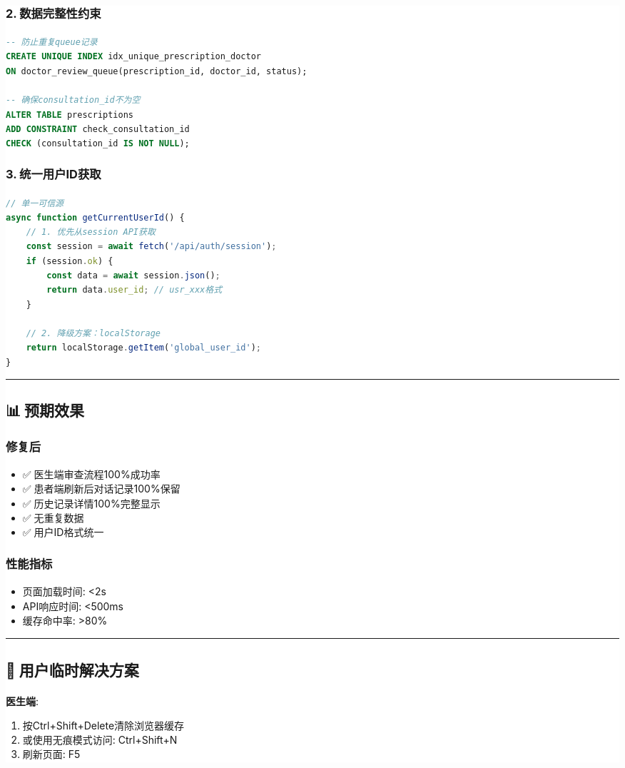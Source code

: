 ### 2. 数据完整性约束
```sql
-- 防止重复queue记录
CREATE UNIQUE INDEX idx_unique_prescription_doctor
ON doctor_review_queue(prescription_id, doctor_id, status);

-- 确保consultation_id不为空
ALTER TABLE prescriptions
ADD CONSTRAINT check_consultation_id
CHECK (consultation_id IS NOT NULL);
```

### 3. 统一用户ID获取
```javascript
// 单一可信源
async function getCurrentUserId() {
    // 1. 优先从session API获取
    const session = await fetch('/api/auth/session');
    if (session.ok) {
        const data = await session.json();
        return data.user_id; // usr_xxx格式
    }

    // 2. 降级方案：localStorage
    return localStorage.getItem('global_user_id');
}
```

---

## 📊 预期效果

### 修复后
- ✅ 医生端审查流程100%成功率
- ✅ 患者端刷新后对话记录100%保留
- ✅ 历史记录详情100%完整显示
- ✅ 无重复数据
- ✅ 用户ID格式统一

### 性能指标
- 页面加载时间: <2s
- API响应时间: <500ms
- 缓存命中率: >80%

---

## 🚨 用户临时解决方案

**医生端**:
1. 按Ctrl+Shift+Delete清除浏览器缓存
2. 或使用无痕模式访问: Ctrl+Shift+N
3. 刷新页面: F5
